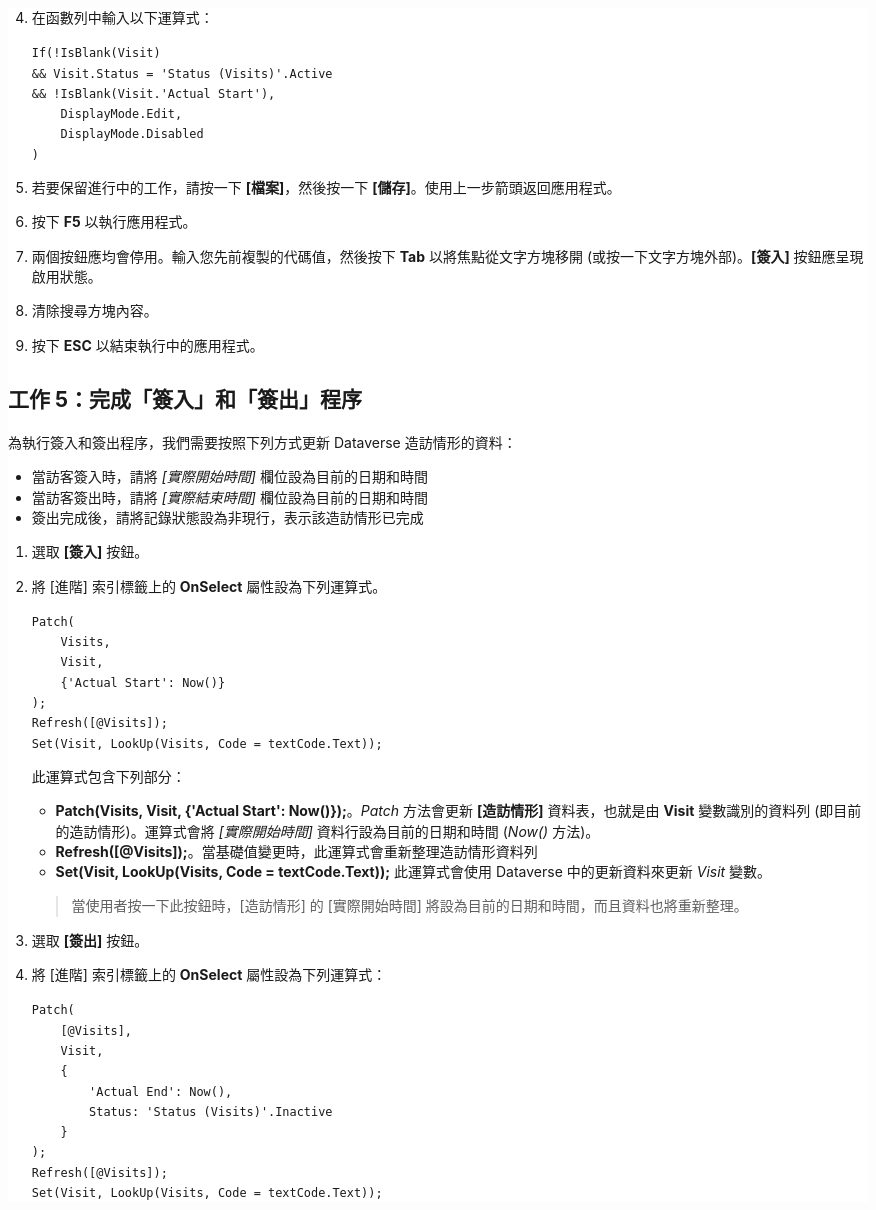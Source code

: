 4. 在函數列中輸入以下運算式：

     ```
     If(!IsBlank(Visit) 
     && Visit.Status = 'Status (Visits)'.Active
     && !IsBlank(Visit.'Actual Start'),
         DisplayMode.Edit,
         DisplayMode.Disabled
     )
     ```

5. 若要保留進行中的工作，請按一下 **[檔案]**，然後按一下 **[儲存]**。使用上一步箭頭返回應用程式。

6. 按下 **F5** 以執行應用程式。 

7. 兩個按鈕應均會停用。輸入您先前複製的代碼值，然後按下 **Tab** 以將焦點從文字方塊移開 (或按一下文字方塊外部)。**[簽入]** 按鈕應呈現啟用狀態。 

8. 清除搜尋方塊內容。

9. 按下 **ESC** 以結束執行中的應用程式。

## 工作 5：完成「簽入」和「簽出」程序

為執行簽入和簽出程序，我們需要按照下列方式更新 Dataverse 造訪情形的資料：

* 當訪客簽入時，請將 *[實際開始時間]* 欄位設為目前的日期和時間
* 當訪客簽出時，請將 *[實際結束時間]* 欄位設為目前的日期和時間 
* 簽出完成後，請將記錄狀態設為非現行，表示該造訪情形已完成

1. 選取 **[簽入]** 按鈕。

2. 將 [進階] 索引標籤上的 **OnSelect** 屬性設為下列運算式。

   ```
   Patch(
       Visits,
       Visit,
       {'Actual Start': Now()}
   );
   Refresh([@Visits]);
   Set(Visit, LookUp(Visits, Code = textCode.Text));
   ```

   此運算式包含下列部分：

   * **Patch(Visits, Visit, {'Actual Start': Now()});**。*Patch* 方法會更新 **[造訪情形]** 資料表，也就是由 **Visit** 變數識別的資料列 (即目前的造訪情形)。運算式會將 *[實際開始時間]* 資料行設為目前的日期和時間 (*Now()* 方法)。
   * **Refresh([@Visits]);**。當基礎值變更時，此運算式會重新整理造訪情形資料列
   * **Set(Visit, LookUp(Visits, Code = textCode.Text));** 此運算式會使用 Dataverse 中的更新資料來更新 *Visit* 變數。
   
   > 當使用者按一下此按鈕時，[造訪情形] 的 [實際開始時間] 將設為目前的日期和時間，而且資料也將重新整理。

3. 選取 **[簽出]** 按鈕。

4. 將 [進階] 索引標籤上的 **OnSelect** 屬性設為下列運算式：

   ```
   Patch(
       [@Visits],
       Visit,
       {
           'Actual End': Now(),
           Status: 'Status (Visits)'.Inactive
       }
   );
   Refresh([@Visits]);
   Set(Visit, LookUp(Visits, Code = textCode.Text));
   ```
